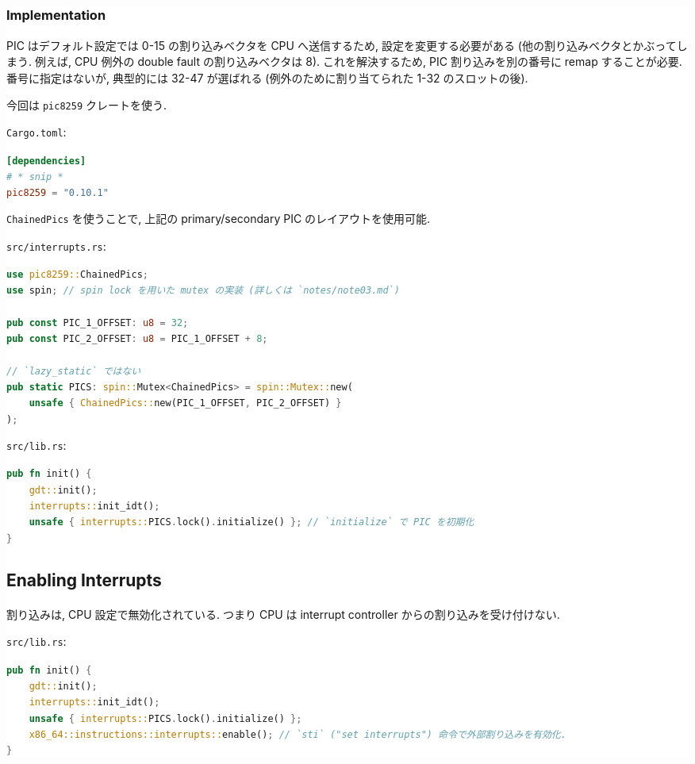 ### Implementation

PIC はデフォルト設定では 0-15 の割り込みベクタを CPU へ送信するため, 設定を変更する必要がある 
(他の割り込みベクタとかぶってしまう. 例えば, CPU 例外の double fault の割り込みベクタは 8). 
これを解決するため, PIC 割り込みを別の番号に remap することが必要. 
番号に指定はないが, 典型的には 32-47 が選ばれる (例外のために割り当てられた 1-32 のスロットの後). 

今回は `pic8259` クレートを使う. 

`Cargo.toml`: 
```toml
[dependencies]
# * snip *
pic8259 = "0.10.1"
```

`ChainedPics` を使うことで, 上記の primary/secondary PIC のレイアウトを使用可能. 

`src/interrupts.rs`: 
```rust
use pic8259::ChainedPics;
use spin; // spin lock を用いた mutex の実装 (詳しくは `notes/note03.md`)

pub const PIC_1_OFFSET: u8 = 32;
pub const PIC_2_OFFSET: u8 = PIC_1_OFFSET + 8;

// `lazy_static` ではない
pub static PICS: spin::Mutex<ChainedPics> = spin::Mutex::new(
    unsafe { ChainedPics::new(PIC_1_OFFSET, PIC_2_OFFSET) }
);
```

`src/lib.rs`: 
```rust
pub fn init() {
    gdt::init(); 
    interrupts::init_idt(); 
    unsafe { interrupts::PICS.lock().initialize() }; // `initialize` で PIC を初期化
}
```

## Enabling Interrupts

割り込みは, CPU 設定で無効化されている. 
つまり CPU は interrupt controller からの割り込みを受け付けない. 

`src/lib.rs`: 
```rust
pub fn init() {
    gdt::init();
    interrupts::init_idt();
    unsafe { interrupts::PICS.lock().initialize() };
    x86_64::instructions::interrupts::enable(); // `sti` ("set interrupts") 命令で外部割り込みを有効化. 
}
```
